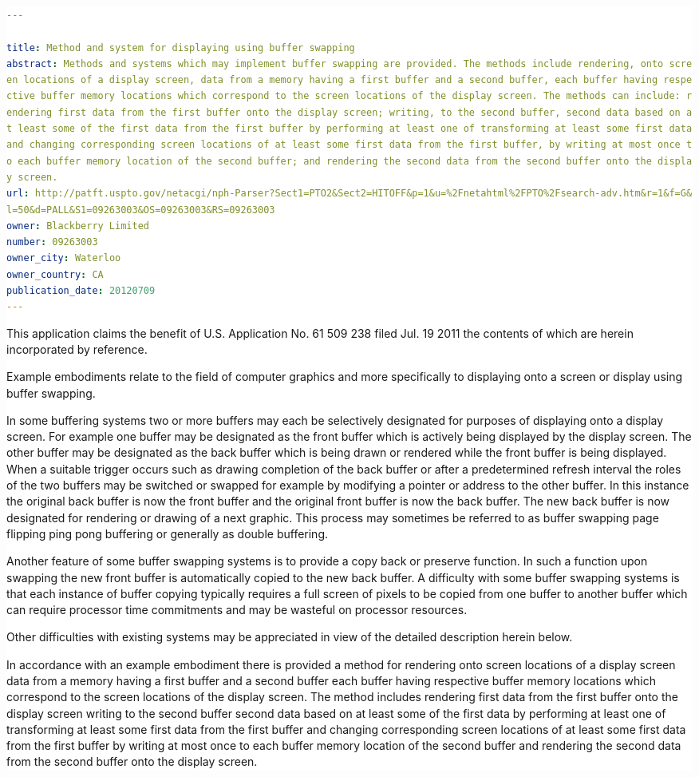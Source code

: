 ```yaml
---

title: Method and system for displaying using buffer swapping
abstract: Methods and systems which may implement buffer swapping are provided. The methods include rendering, onto screen locations of a display screen, data from a memory having a first buffer and a second buffer, each buffer having respective buffer memory locations which correspond to the screen locations of the display screen. The methods can include: rendering first data from the first buffer onto the display screen; writing, to the second buffer, second data based on at least some of the first data from the first buffer by performing at least one of transforming at least some first data and changing corresponding screen locations of at least some first data from the first buffer, by writing at most once to each buffer memory location of the second buffer; and rendering the second data from the second buffer onto the display screen.
url: http://patft.uspto.gov/netacgi/nph-Parser?Sect1=PTO2&Sect2=HITOFF&p=1&u=%2Fnetahtml%2FPTO%2Fsearch-adv.htm&r=1&f=G&l=50&d=PALL&S1=09263003&OS=09263003&RS=09263003
owner: Blackberry Limited
number: 09263003
owner_city: Waterloo
owner_country: CA
publication_date: 20120709
---
```

This application claims the benefit of U.S. Application No. 61 509 238 filed Jul. 19 2011 the contents of which are herein incorporated by reference.

Example embodiments relate to the field of computer graphics and more specifically to displaying onto a screen or display using buffer swapping.

In some buffering systems two or more buffers may each be selectively designated for purposes of displaying onto a display screen. For example one buffer may be designated as the front buffer which is actively being displayed by the display screen. The other buffer may be designated as the back buffer which is being drawn or rendered while the front buffer is being displayed. When a suitable trigger occurs such as drawing completion of the back buffer or after a predetermined refresh interval the roles of the two buffers may be switched or swapped for example by modifying a pointer or address to the other buffer. In this instance the original back buffer is now the front buffer and the original front buffer is now the back buffer. The new back buffer is now designated for rendering or drawing of a next graphic. This process may sometimes be referred to as buffer swapping page flipping ping pong buffering or generally as double buffering.

Another feature of some buffer swapping systems is to provide a copy back or preserve function. In such a function upon swapping the new front buffer is automatically copied to the new back buffer. A difficulty with some buffer swapping systems is that each instance of buffer copying typically requires a full screen of pixels to be copied from one buffer to another buffer which can require processor time commitments and may be wasteful on processor resources.

Other difficulties with existing systems may be appreciated in view of the detailed description herein below.

In accordance with an example embodiment there is provided a method for rendering onto screen locations of a display screen data from a memory having a first buffer and a second buffer each buffer having respective buffer memory locations which correspond to the screen locations of the display screen. The method includes rendering first data from the first buffer onto the display screen writing to the second buffer second data based on at least some of the first data by performing at least one of transforming at least some first data from the first buffer and changing corresponding screen locations of at least some first data from the first buffer by writing at most once to each buffer memory location of the second buffer and rendering the second data from the second buffer onto the display screen.
